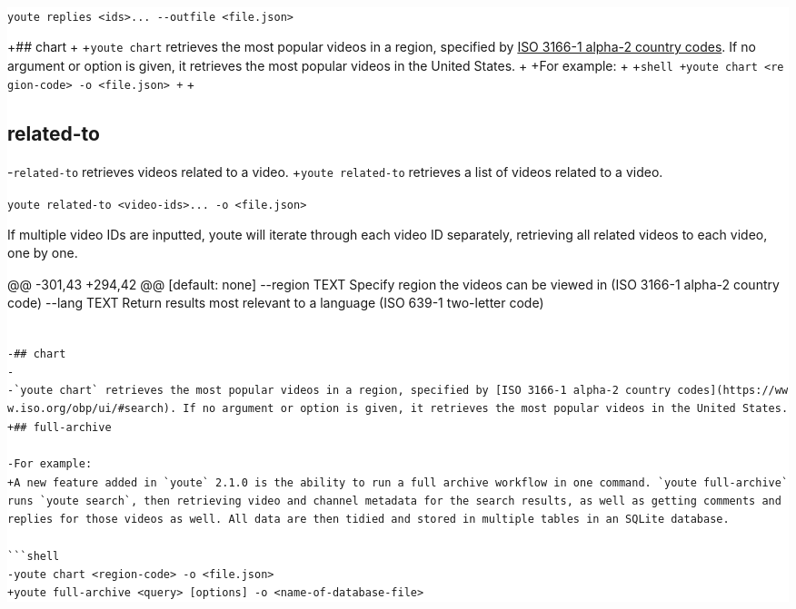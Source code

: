  ```shell
 youte replies <ids>... --outfile <file.json>
 ```
 
+## chart
+
+`youte chart` retrieves the most popular videos in a region, specified by [ISO 3166-1 alpha-2 country codes](https://www.iso.org/obp/ui/#search). If no argument or option is given, it retrieves the most popular videos in the United States.
+
+For example:
+
+```shell
+youte chart <region-code> -o <file.json>
+```
+
 ## related-to
 
-`related-to` retrieves videos related to a video.
+`youte related-to` retrieves a list of videos related to a video.
 
 ```shell
 youte related-to <video-ids>... -o <file.json>
 ```
 
 If multiple video IDs are inputted, youte will iterate through each video ID separately, retrieving all related videos to each video, one by one.
 
@@ -301,43 +294,42 @@
                                   [default: none]
   --region TEXT                   Specify region the videos can be viewed in
                                   (ISO 3166-1 alpha-2 country code)
   --lang TEXT                     Return results most relevant to a language
                                   (ISO 639-1 two-letter code)
 ```
 
-## chart
-
-`youte chart` retrieves the most popular videos in a region, specified by [ISO 3166-1 alpha-2 country codes](https://www.iso.org/obp/ui/#search). If no argument or option is given, it retrieves the most popular videos in the United States.
+## full-archive
 
-For example:
+A new feature added in `youte` 2.1.0 is the ability to run a full archive workflow in one command. `youte full-archive` runs `youte search`, then retrieving video and channel metadata for the search results, as well as getting comments and replies for those videos as well. All data are then tidied and stored in multiple tables in an SQLite database. 
 
 ```shell
-youte chart <region-code> -o <file.json>
+youte full-archive <query> [options] -o <name-of-database-file>
 ```
 